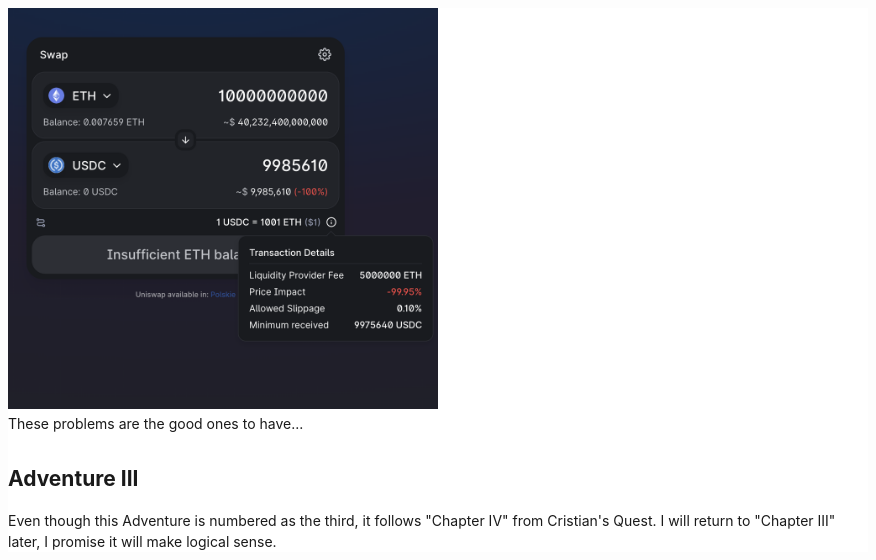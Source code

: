 <img src="/assets/14/image-20211212094842011.png" width="50%"> 
  <div class="thecap">These problems are the good ones to have...</div></div>










## Adventure III

Even though this Adventure is numbered as the third, it follows "Chapter IV" from Cristian's Quest. I will return to "Chapter III" later, I promise it will make logical sense. 
